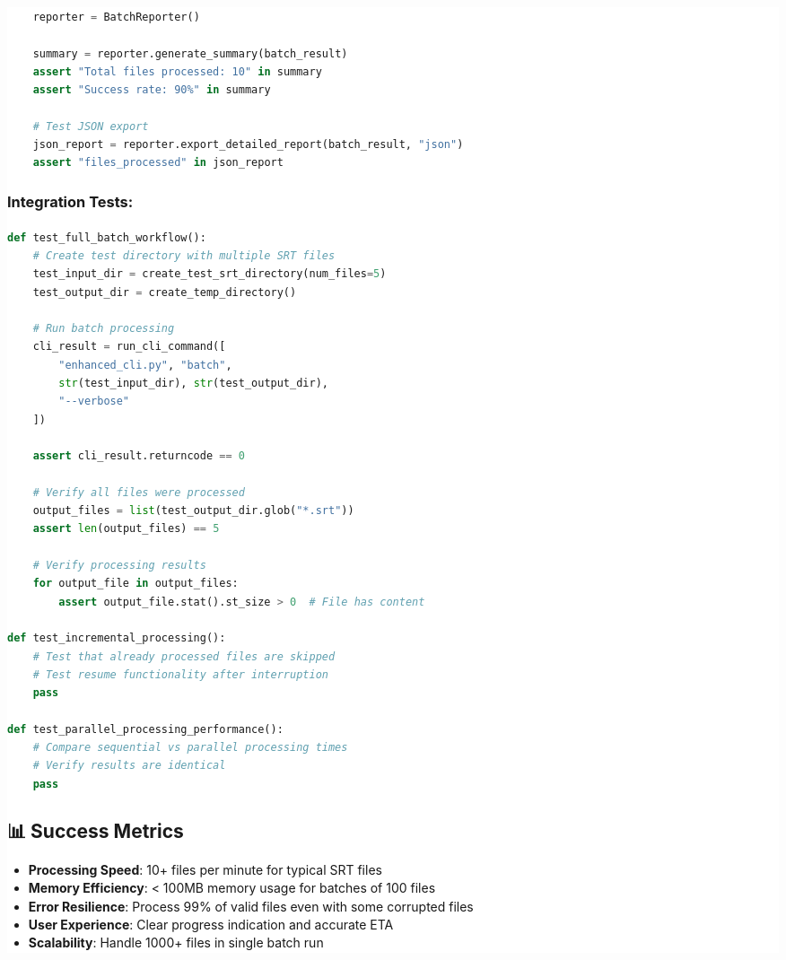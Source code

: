 ```python
    reporter = BatchReporter()
    
    summary = reporter.generate_summary(batch_result)
    assert "Total files processed: 10" in summary
    assert "Success rate: 90%" in summary
    
    # Test JSON export
    json_report = reporter.export_detailed_report(batch_result, "json")
    assert "files_processed" in json_report
```

### **Integration Tests:**
```python
def test_full_batch_workflow():
    # Create test directory with multiple SRT files
    test_input_dir = create_test_srt_directory(num_files=5)
    test_output_dir = create_temp_directory()
    
    # Run batch processing
    cli_result = run_cli_command([
        "enhanced_cli.py", "batch", 
        str(test_input_dir), str(test_output_dir),
        "--verbose"
    ])
    
    assert cli_result.returncode == 0
    
    # Verify all files were processed
    output_files = list(test_output_dir.glob("*.srt"))
    assert len(output_files) == 5
    
    # Verify processing results
    for output_file in output_files:
        assert output_file.stat().st_size > 0  # File has content

def test_incremental_processing():
    # Test that already processed files are skipped
    # Test resume functionality after interruption
    pass

def test_parallel_processing_performance():
    # Compare sequential vs parallel processing times
    # Verify results are identical
    pass
```

## 📊 Success Metrics

- **Processing Speed**: 10+ files per minute for typical SRT files
- **Memory Efficiency**: < 100MB memory usage for batches of 100 files  
- **Error Resilience**: Process 99% of valid files even with some corrupted files
- **User Experience**: Clear progress indication and accurate ETA
- **Scalability**: Handle 1000+ files in single batch run
